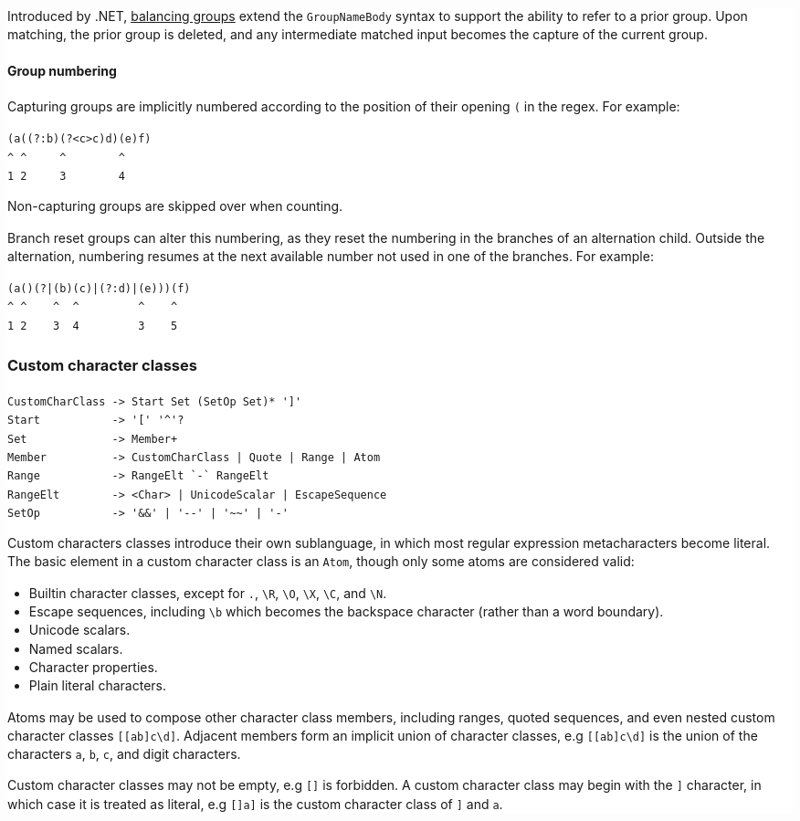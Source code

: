 Introduced by .NET, [balancing groups][balancing-groups] extend the `GroupNameBody` syntax to support the ability to refer to a prior group. Upon matching, the prior group is deleted, and any intermediate matched input becomes the capture of the current group.

#### Group numbering

Capturing groups are implicitly numbered according to the position of their opening `(` in the regex. For example:

```
(a((?:b)(?<c>c)d)(e)f)
^ ^     ^        ^
1 2     3        4
```

Non-capturing groups are skipped over when counting.

Branch reset groups can alter this numbering, as they reset the numbering in the branches of an alternation child. Outside the alternation, numbering resumes at the next available number not used in one of the branches. For example:

```
(a()(?|(b)(c)|(?:d)|(e)))(f)
^ ^    ^  ^         ^    ^
1 2    3  4         3    5
```

### Custom character classes

```
CustomCharClass -> Start Set (SetOp Set)* ']'
Start           -> '[' '^'?
Set             -> Member+
Member          -> CustomCharClass | Quote | Range | Atom
Range           -> RangeElt `-` RangeElt
RangeElt        -> <Char> | UnicodeScalar | EscapeSequence
SetOp           -> '&&' | '--' | '~~' | '-'
```

Custom characters classes introduce their own sublanguage, in which most regular expression metacharacters become literal. The basic element in a custom character class is an `Atom`, though only some atoms are considered valid:

- Builtin character classes, except for `.`, `\R`, `\O`, `\X`, `\C`, and `\N`.
- Escape sequences, including `\b` which becomes the backspace character (rather than a word boundary).
- Unicode scalars.
- Named scalars.
- Character properties.
- Plain literal characters.

Atoms may be used to compose other character class members, including ranges, quoted sequences, and even nested custom character classes `[[ab]c\d]`. Adjacent members form an implicit union of character classes, e.g `[[ab]c\d]` is the union of the characters `a`, `b`, `c`, and digit characters.

Custom character classes may not be empty, e.g `[]` is forbidden. A custom character class may begin with the `]` character, in which case it is treated as literal, e.g `[]a]` is the custom character class of `]` and `a`.


[pcre2-syntax]: https://www.pcre.org/current/doc/html/pcre2syntax.html
[oniguruma-syntax]: https://github.com/kkos/oniguruma/blob/master/doc/RE
[icu-syntax]: https://unicode-org.github.io/icu/userguide/strings/regexp.html
[uts18]: https://www.unicode.org/reports/tr18/
[.net-syntax]: https://docs.microsoft.com/en-us/dotnet/standard/base-types/regular-expressions
[UAX44-LM3]: https://www.unicode.org/reports/tr44/#UAX44-LM3
[unicode-prop-key-aliases]: https://www.unicode.org/Public/UCD/latest/ucd/PropertyAliases.txt
[unicode-prop-value-aliases]: https://www.unicode.org/Public/UCD/latest/ucd/PropertyValueAliases.txt
[unicode-scripts]: https://www.unicode.org/reports/tr24/#Script
[unicode-script-extensions]: https://www.unicode.org/reports/tr24/#Script_Extensions
[balancing-groups]: https://docs.microsoft.com/en-us/dotnet/standard/base-types/grouping-constructs-in-regular-expressions#balancing-group-definitions
[overview]: https://github.com/apple/swift-experimental-string-processing/blob/main/Documentation/Evolution/RegexTypeOverview.md
[pitches]: https://github.com/apple/swift-experimental-string-processing/issues/107